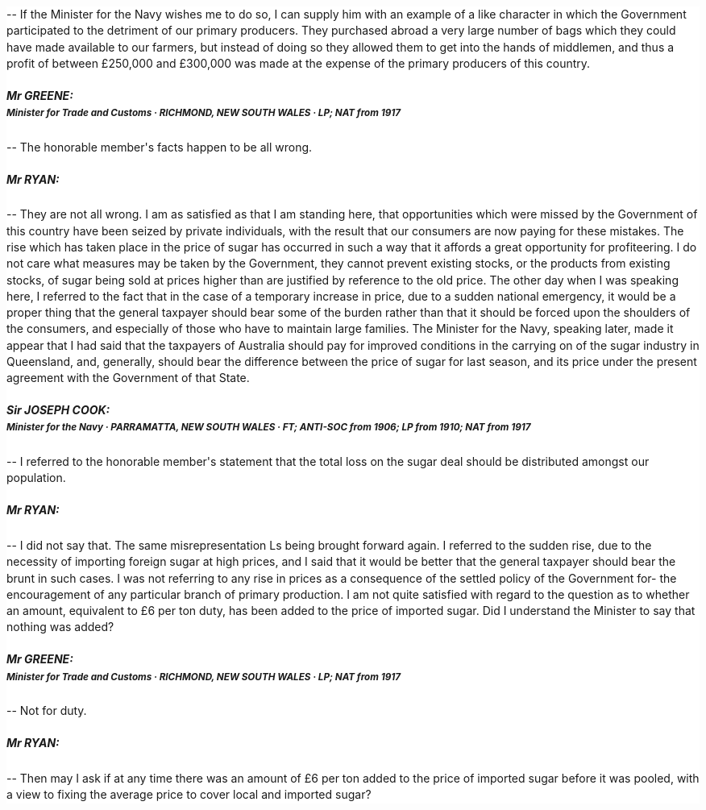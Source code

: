 -- If the Minister for the Navy wishes me to do so, I can supply him with an example of a like character in which the Government participated to the detriment of our primary producers. They purchased abroad a very large number of bags which they could have made available to our farmers, but instead of doing so they allowed  them to get into the hands of middlemen, and thus a profit of between £250,000 and £300,000 was made at the expense of the primary producers of this country. 

##### Mr GREENE:<br><small class="text-muted">Minister for Trade and Customs &middot; RICHMOND, NEW SOUTH WALES &middot; LP; NAT from 1917</small>

--  The honorable member's facts happen to be all wrong. 

##### Mr RYAN:

-- They are not all wrong. I am as satisfied as that I am standing here, that opportunities which were missed by the Government of this country have been seized by private individuals, with the result that our consumers are now paying for these mistakes. The rise which has taken place in the price of sugar has occurred in such a way that it affords a great opportunity for profiteering. I do not care what measures may be taken by the Government, they cannot prevent existing stocks, or the products from existing stocks, of sugar being sold at prices higher than are justified by reference to the old price. The other day when I was speaking here, I referred to the fact that in the case of a temporary increase in price, due to a sudden national emergency, it would be a proper thing that the general taxpayer should bear some of the burden rather than that it should be forced upon the shoulders of the consumers, and especially of those who have to maintain large families. The Minister for the Navy, speaking later, made it appear that I had said that the taxpayers of Australia should pay for improved conditions in the carrying on of the sugar industry in Queensland, and, generally, should bear the difference between the price of sugar for last season, and its price under the present agreement with the Government of that State. 

##### Sir JOSEPH COOK:<br><small class="text-muted">Minister for the Navy &middot; PARRAMATTA, NEW SOUTH WALES &middot; FT; ANTI-SOC from 1906; LP from 1910; NAT from 1917</small>

--  I referred to the honorable member's statement that the total loss on the sugar deal should be distributed amongst our population. 

##### Mr RYAN:

-- I did not say that. The same misrepresentation Ls being brought forward again. I referred to the sudden rise, due to the necessity of importing foreign sugar at high prices, and I said that it would be better that the general taxpayer should bear the brunt in such cases. I was not referring to any rise in prices as a consequence of the settled policy of the Government for- the encouragement of any particular branch of primary production. I am not quite satisfied with regard to the question as to whether an amount, equivalent to £6 per ton duty, has been added to the price of imported sugar. Did I understand the Minister to say that nothing was added? 

##### Mr GREENE:<br><small class="text-muted">Minister for Trade and Customs &middot; RICHMOND, NEW SOUTH WALES &middot; LP; NAT from 1917</small>

--  Not for duty. 

##### Mr RYAN:

-- Then may I ask if at any time there was an amount of £6 per ton added to the price of imported sugar before it was pooled, with a view to fixing the average price to cover local and imported sugar? 

